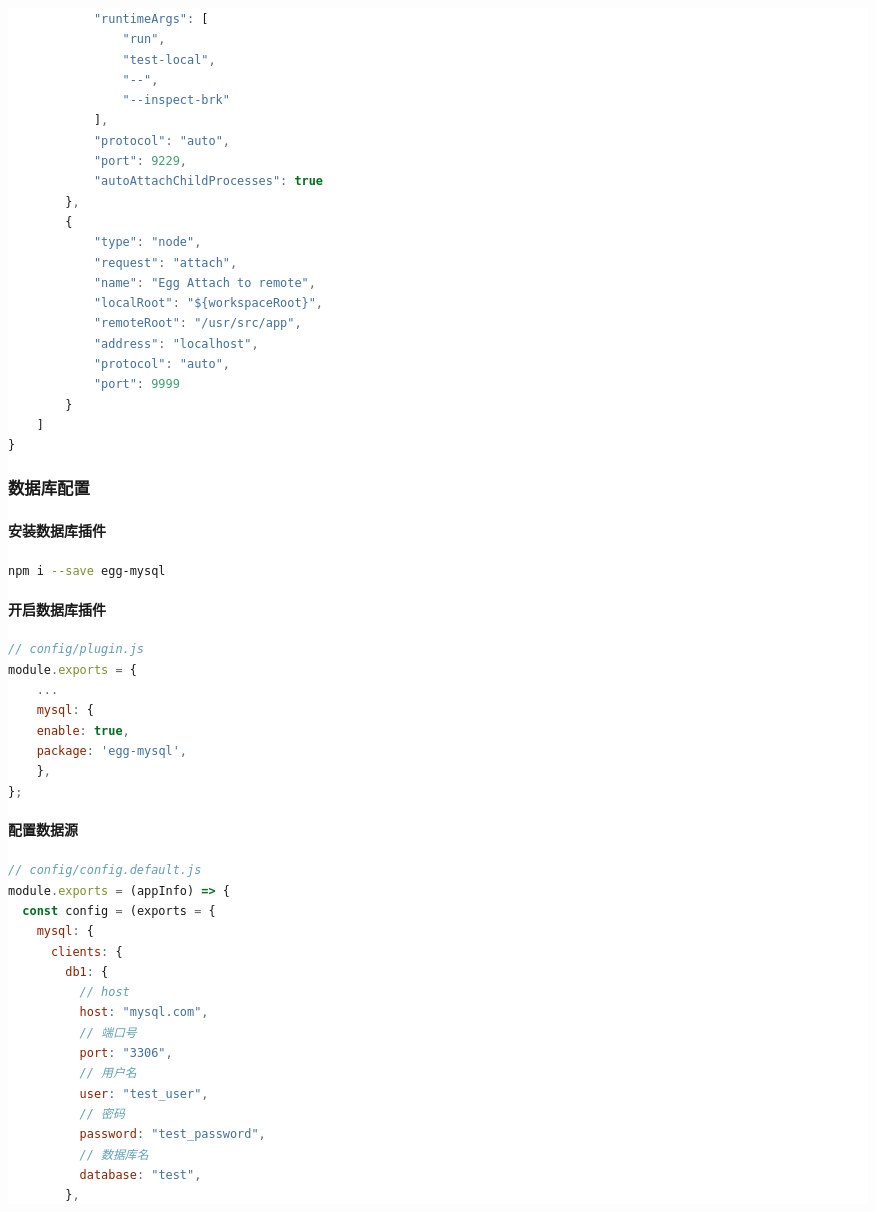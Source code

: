    ```js
               "runtimeArgs": [
                   "run",
                   "test-local",
                   "--",
                   "--inspect-brk"
               ],
               "protocol": "auto",
               "port": 9229,
               "autoAttachChildProcesses": true
           },
           {
               "type": "node",
               "request": "attach",
               "name": "Egg Attach to remote",
               "localRoot": "${workspaceRoot}",
               "remoteRoot": "/usr/src/app",
               "address": "localhost",
               "protocol": "auto",
               "port": 9999
           }
       ]
   }
   ```

### <a name="数据库配置">数据库配置</a>

#### <a name="安装数据库插件">安装数据库插件</a>

```bash
npm i --save egg-mysql
```

#### <a name="开启数据库插件">开启数据库插件</a>

```js
// config/plugin.js
module.exports = {
    ...
    mysql: {
    enable: true,
    package: 'egg-mysql',
    },
};
```

#### <a name="配置数据源">配置数据源</a>

```js
// config/config.default.js
module.exports = (appInfo) => {
  const config = (exports = {
    mysql: {
      clients: {
        db1: {
          // host
          host: "mysql.com",
          // 端口号
          port: "3306",
          // 用户名
          user: "test_user",
          // 密码
          password: "test_password",
          // 数据库名
          database: "test",
        },
```